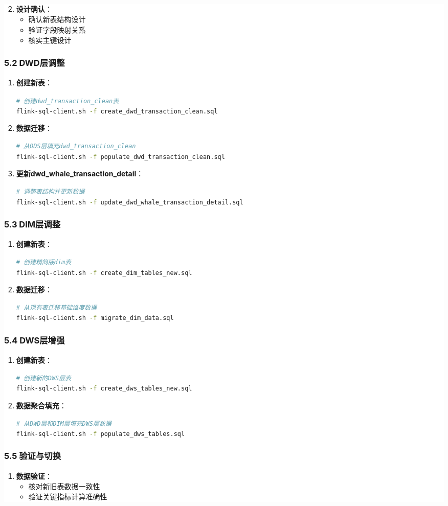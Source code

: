 2. **设计确认**：
   - 确认新表结构设计
   - 验证字段映射关系
   - 核实主键设计

### 5.2 DWD层调整

1. **创建新表**：
   ```bash
   # 创建dwd_transaction_clean表
   flink-sql-client.sh -f create_dwd_transaction_clean.sql
   ```

2. **数据迁移**：
   ```bash
   # 从ODS层填充dwd_transaction_clean
   flink-sql-client.sh -f populate_dwd_transaction_clean.sql
   ```

3. **更新dwd_whale_transaction_detail**：
   ```bash
   # 调整表结构并更新数据
   flink-sql-client.sh -f update_dwd_whale_transaction_detail.sql
   ```

### 5.3 DIM层调整

1. **创建新表**：
   ```bash
   # 创建精简版dim表
   flink-sql-client.sh -f create_dim_tables_new.sql
   ```

2. **数据迁移**：
   ```bash
   # 从现有表迁移基础维度数据
   flink-sql-client.sh -f migrate_dim_data.sql
   ```

### 5.4 DWS层增强

1. **创建新表**：
   ```bash
   # 创建新的DWS层表
   flink-sql-client.sh -f create_dws_tables_new.sql
   ```

2. **数据聚合填充**：
   ```bash
   # 从DWD层和DIM层填充DWS层数据
   flink-sql-client.sh -f populate_dws_tables.sql
   ```

### 5.5 验证与切换

1. **数据验证**：
   - 核对新旧表数据一致性
   - 验证关键指标计算准确性
